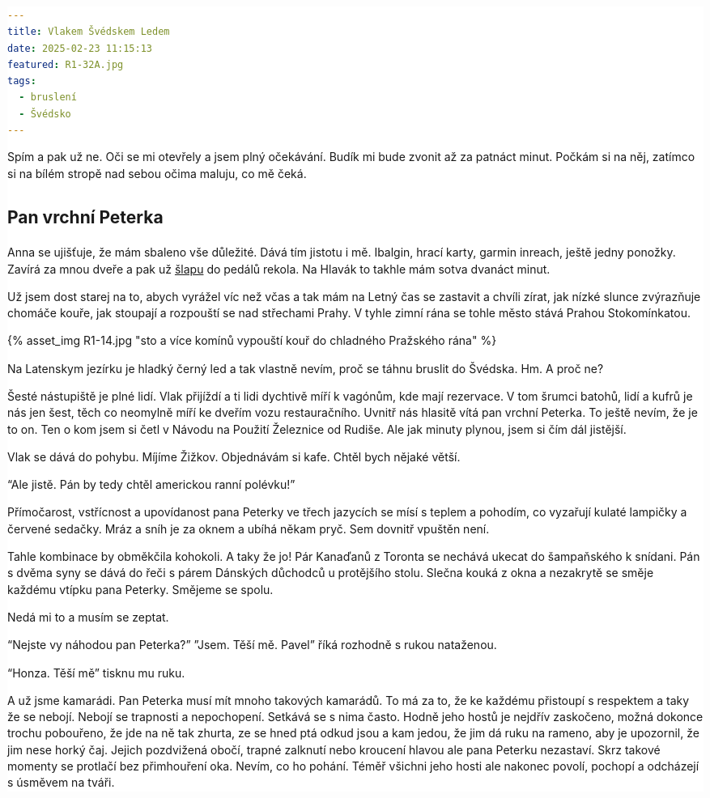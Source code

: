 ```yaml
---
title: Vlakem Švédskem Ledem
date: 2025-02-23 11:15:13
featured: R1-32A.jpg
tags:
  - bruslení
  - Švédsko
---
```


Spím a pak už ne. Oči se mi otevřely a jsem plný očekávání. Budík mi bude zvonit až za patnáct minut. Počkám si na něj, zatímco si na bílém stropě nad sebou očima maluju, co mě čeká.



## Pan vrchní Peterka

Anna se ujišťuje, že mám sbaleno vše důležité. Dává tím jistotu i mě. Ibalgin, hrací karty, garmin inreach, ještě jedny ponožky. Zavírá za mnou dveře a pak už [šlapu](https://www.strava.com/activities/13639144892) do pedálů rekola. Na Hlavák to takhle mám sotva dvanáct minut.

Už jsem dost starej na to, abych vyrážel víc než včas a tak mám na Letný čas se zastavit a chvíli zírat, jak nízké slunce zvýrazňuje chomáče kouře, jak stoupají a rozpouští se nad střechami Prahy. V tyhle zimní rána se tohle město stává Prahou Stokomínkatou.

{% asset_img R1-14.jpg "sto a více komínů vypouští kouř do chladného Pražského rána" %}

Na Latenskym jezírku je hladký černý led a tak vlastně nevím, proč se táhnu bruslit do Švédska. Hm. A proč ne?

Šesté nástupiště je plné lidí. Vlak přijíždí a ti lidi dychtivě míří k vagónům, kde mají rezervace. V tom šrumci batohů, lidí a kufrů je nás jen šest, těch co neomylně míří ke dveřím vozu restauračního. Uvnitř nás hlasitě vítá pan vrchní Peterka. To ještě nevím, že je to on. Ten o kom jsem si četl v Návodu na Použití Železnice od Rudiše. Ale jak minuty plynou, jsem si čím dál jistější.

Vlak se dává do pohybu. Míjíme Žižkov. Objednávám si kafe. Chtěl bych nějaké větší.

“Ale jistě. Pán by tedy chtěl americkou ranní polévku!”

Přímočarost, vstřícnost a upovídanost pana Peterky ve třech jazycích se mísí s teplem a pohodím, co vyzařují kulaté lampičky a červené sedačky. Mráz a sníh je za oknem a ubíhá někam pryč. Sem dovnitř vpuštěn není.

Tahle kombinace by obměkčila kohokoli. A taky že jo! Pár Kanaďanů z Toronta se nechává ukecat do šampaňského k snídani. Pán s dvěma syny se dává do řeči s párem Dánských důchodců u protějšího stolu. Slečna kouká z okna a nezakrytě se směje každému vtípku pana Peterky. Smějeme se spolu.

Nedá mi to a musím se zeptat.

“Nejste vy náhodou pan Peterka?”
”Jsem. Těší mě. Pavel” říká rozhodně s rukou nataženou.

“Honza. Těší mě” tisknu mu ruku.

A už jsme kamarádi. Pan Peterka musí mít mnoho takových kamarádů. To má za to, že ke každému přistoupí s respektem a taky že se nebojí. Nebojí se trapnosti a nepochopení. Setkává se s nima často. Hodně jeho hostů je nejdřív zaskočeno, možná dokonce trochu pobouřeno, že jde na ně tak zhurta, ze se hned ptá odkud jsou a kam jedou, že jim dá ruku na rameno, aby je upozornil, že jim nese horký čaj. Jejich pozdvižená obočí, trapné zalknutí nebo kroucení hlavou ale pana Peterku nezastaví. Skrz takové momenty se protlačí bez přimhouření oka. Nevím, co ho pohání. Téměř všichni jeho hosti ale nakonec povolí, pochopí a odcházejí s úsměvem na tváři.
